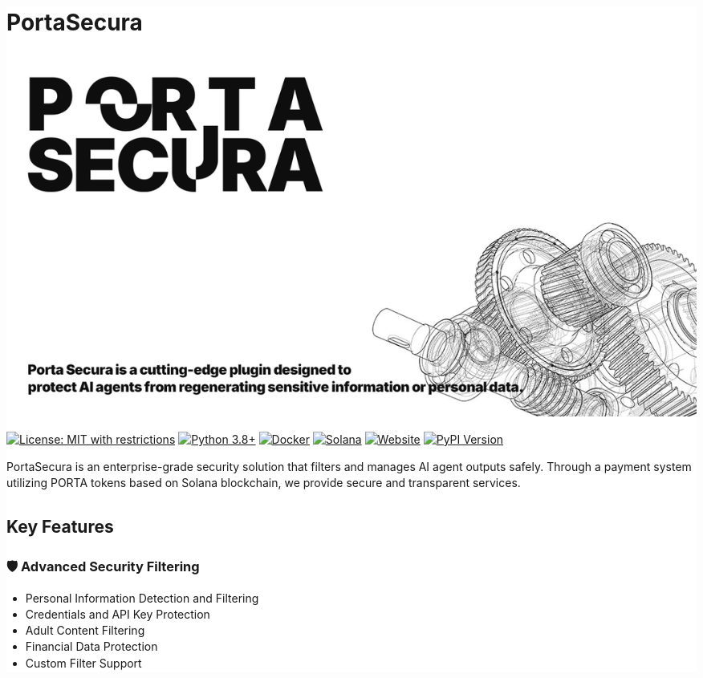 # PortaSecura

![PortaSecura Logo](logo.png)

[![License: MIT with restrictions](https://img.shields.io/badge/License-MIT%20with%20restrictions-blue.svg)](LICENSE)
[![Python 3.8+](https://img.shields.io/badge/python-3.8+-blue.svg)](https://www.python.org/downloads/)
[![Docker](https://img.shields.io/badge/docker-enabled-blue.svg)](https://www.docker.com/)
[![Solana](https://img.shields.io/badge/blockchain-solana-purple.svg)](https://solana.com)
[![Website](https://img.shields.io/website?up_message=online&url=https%3A%2F%2Fportasecura.io)](https://portasecura.io)
[![PyPI Version](https://img.shields.io/pypi/v/porta-secura)](https://pypi.org/project/porta-secura/)

PortaSecura is an enterprise-grade security solution that filters and manages AI agent outputs safely. Through a payment system utilizing PORTA tokens based on Solana blockchain, we provide secure and transparent services.

## Key Features

### 🛡️ Advanced Security Filtering
- Personal Information Detection and Filtering
- Credentials and API Key Protection
- Adult Content Filtering
- Financial Data Protection
- Custom Filter Support
